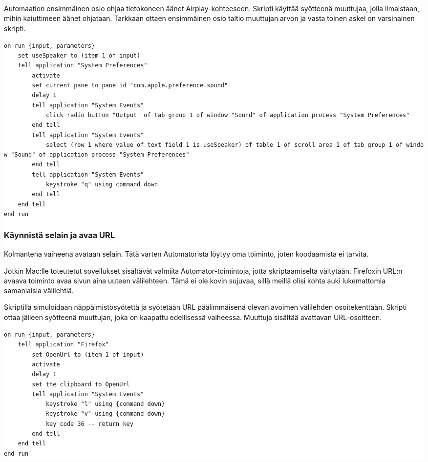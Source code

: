 Automaation ensimmäinen osio ohjaa tietokoneen äänet Airplay-kohteeseen. Skripti käyttää syötteenä muuttujaa, jolla ilmaistaan, mihin kaiuttimeen äänet ohjataan. Tarkkaan ottaen ensimmäinen osio taltio muuttujan arvon ja vasta toinen askel on varsinainen skripti.

```
on run {input, parameters}
	set useSpeaker to (item 1 of input)
	tell application "System Preferences"
		activate
		set current pane to pane id "com.apple.preference.sound"
		delay 1
		tell application "System Events"
			click radio button "Output" of tab group 1 of window "Sound" of application process "System Preferences"
		end tell
		tell application "System Events"
			select (row 1 where value of text field 1 is useSpeaker) of table 1 of scroll area 1 of tab group 1 of window "Sound" of application process "System Preferences"
		end tell
		tell application "System Events"
			keystroke "q" using command down
		end tell
	end tell
end run
```

### Käynnistä selain ja avaa URL

Kolmantena vaiheena avataan selain. Tätä varten Automatorista löytyy oma toiminto, joten koodaamista ei tarvita.

Jotkin Mac:lle toteutetut sovellukset sisältävät valmiita Automator-toimintoja, jotta skriptaamiselta vältytään. Firefoxin URL:n avaava toiminto avaa sivun aina uuteen välilehteen. Tämä ei ole kovin sujuvaa, sillä meillä olisi kohta auki lukemattomia samanlaisia välilehtiä.

Skriptillä simuloidaan näppäimistösyötettä ja syötetään URL päälimmäisenä olevan avoimen välilehden osoitekenttään. Skripti ottaa jälleen syötteenä muuttujan, joka on kaapattu edellisessä vaiheessa. Muuttuja sisältää avattavan URL-osoitteen.

```
on run {input, parameters}
	tell application "Firefox"
		set OpenUrl to (item 1 of input)
		activate
		delay 1
		set the clipboard to OpenUrl
		tell application "System Events"
			keystroke "l" using {command down}
			keystroke "v" using {command down}
			key code 36 -- return key
		end tell
	end tell
end run
```
